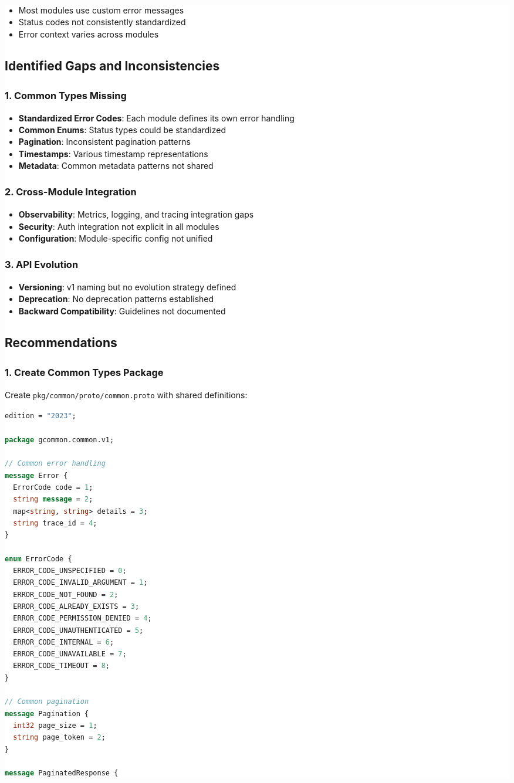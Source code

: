 - Most modules use custom error messages
- Status codes not consistently standardized
- Error context varies across modules

## Identified Gaps and Inconsistencies

### 1. Common Types Missing

- **Standardized Error Codes**: Each module defines its own error handling
- **Common Enums**: Status types could be standardized
- **Pagination**: Inconsistent pagination patterns
- **Timestamps**: Various timestamp representations
- **Metadata**: Common metadata patterns not shared

### 2. Cross-Module Integration

- **Observability**: Metrics, logging, and tracing integration gaps
- **Security**: Auth integration not explicit in all modules
- **Configuration**: Module-specific config not unified

### 3. API Evolution

- **Versioning**: v1 naming but no evolution strategy defined
- **Deprecation**: No deprecation patterns established
- **Backward Compatibility**: Guidelines not documented

## Recommendations

### 1. Create Common Types Package

Create `pkg/common/proto/common.proto` with shared definitions:

```protobuf
edition = "2023";

package gcommon.common.v1;

// Common error handling
message Error {
  ErrorCode code = 1;
  string message = 2;
  map<string, string> details = 3;
  string trace_id = 4;
}

enum ErrorCode {
  ERROR_CODE_UNSPECIFIED = 0;
  ERROR_CODE_INVALID_ARGUMENT = 1;
  ERROR_CODE_NOT_FOUND = 2;
  ERROR_CODE_ALREADY_EXISTS = 3;
  ERROR_CODE_PERMISSION_DENIED = 4;
  ERROR_CODE_UNAUTHENTICATED = 5;
  ERROR_CODE_INTERNAL = 6;
  ERROR_CODE_UNAVAILABLE = 7;
  ERROR_CODE_TIMEOUT = 8;
}

// Common pagination
message Pagination {
  int32 page_size = 1;
  string page_token = 2;
}

message PaginatedResponse {
```